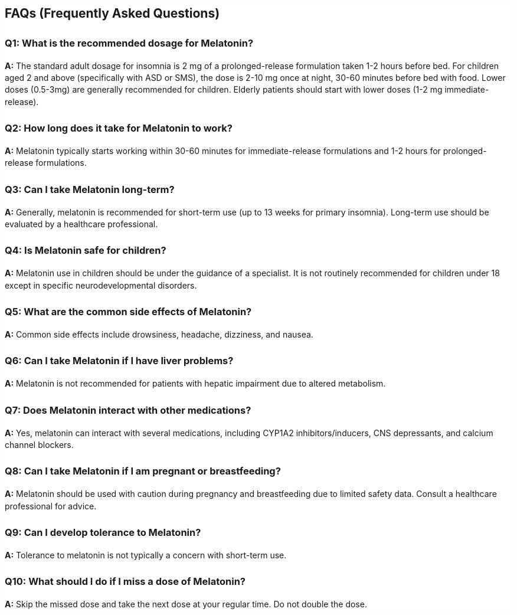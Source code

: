 ## **FAQs (Frequently Asked Questions)**


### **Q1: What is the recommended dosage for Melatonin?**

**A:** The standard adult dosage for insomnia is 2 mg of a prolonged-release formulation taken 1-2 hours before bed. For children aged 2 and above (specifically with ASD or SMS), the dose is 2-10 mg once at night, 30-60 minutes before bed with food. Lower doses (0.5-3mg) are generally recommended for children. Elderly patients should start with lower doses (1-2 mg immediate-release).


### **Q2: How long does it take for Melatonin to work?**

**A:** Melatonin typically starts working within 30-60 minutes for immediate-release formulations and 1-2 hours for prolonged-release formulations.

### **Q3:  Can I take Melatonin long-term?**

**A:**  Generally, melatonin is recommended for short-term use (up to 13 weeks for primary insomnia).  Long-term use should be evaluated by a healthcare professional.

### **Q4: Is Melatonin safe for children?**

**A:** Melatonin use in children should be under the guidance of a specialist. It is not routinely recommended for children under 18 except in specific neurodevelopmental disorders. 

### **Q5: What are the common side effects of Melatonin?**

**A:** Common side effects include drowsiness, headache, dizziness, and nausea.

### **Q6: Can I take Melatonin if I have liver problems?**

**A:** Melatonin is not recommended for patients with hepatic impairment due to altered metabolism.

### **Q7: Does Melatonin interact with other medications?**

**A:** Yes, melatonin can interact with several medications, including CYP1A2 inhibitors/inducers, CNS depressants, and calcium channel blockers.

### **Q8: Can I take Melatonin if I am pregnant or breastfeeding?**

**A:** Melatonin should be used with caution during pregnancy and breastfeeding due to limited safety data. Consult a healthcare professional for advice.

### **Q9: Can I develop tolerance to Melatonin?**

**A:**  Tolerance to melatonin is not typically a concern with short-term use.

### **Q10:  What should I do if I miss a dose of Melatonin?**

**A:** Skip the missed dose and take the next dose at your regular time. Do not double the dose.
